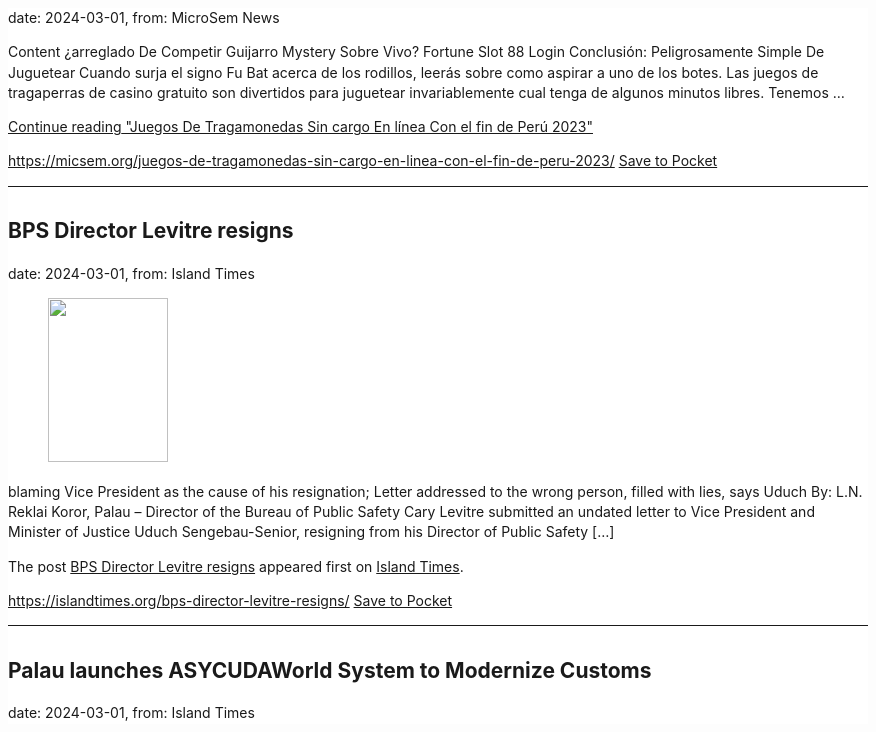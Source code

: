 date: 2024-03-01, from: MicroSem News

Content ¿arreglado De Competir Guijarro Mystery Sobre Vivo? Fortune Slot 88 Login Conclusión: Peligrosamente Simple De Juguetear Cuando surja el signo Fu Bat acerca de los rodillos, leerás sobre como aspirar a uno de los botes. Las juegos de tragaperras de casino gratuito son divertidos para juguetear invariablemente cual tenga de algunos minutos libres. Tenemos &#8230; <p class="link-more"><a href="https://micsem.org/juegos-de-tragamonedas-sin-cargo-en-linea-con-el-fin-de-peru-2023/" class="more-link">Continue reading<span class="screen-reader-text"> "Juegos De Tragamonedas Sin cargo En línea Con el fin de Perú 2023"</span></a></p>

<span class="feed-item-link">
<a href="https://micsem.org/juegos-de-tragamonedas-sin-cargo-en-linea-con-el-fin-de-peru-2023/">https://micsem.org/juegos-de-tragamonedas-sin-cargo-en-linea-con-el-fin-de-peru-2023/</a> <a href="https://getpocket.com/save" class="pocket-btn" data-lang="en" data-save-url="https://micsem.org/juegos-de-tragamonedas-sin-cargo-en-linea-con-el-fin-de-peru-2023/">Save to Pocket</a>
</span>

---

## BPS Director Levitre resigns

date: 2024-03-01, from: Island Times

<figure><img width="120" height="164" src="https://i0.wp.com/islandtimes.org/wp-content/uploads/2023/04/bps.png?fit=120%2C164&amp;ssl=1" class="attachment-rss-image-size size-rss-image-size wp-post-image" alt="" decoding="async" srcset="https://i0.wp.com/islandtimes.org/wp-content/uploads/2023/04/bps.png?w=120&amp;ssl=1 120w, https://i0.wp.com/islandtimes.org/wp-content/uploads/2023/04/bps.png?fit=120%2C164&amp;ssl=1&amp;w=370 370w, https://i0.wp.com/islandtimes.org/wp-content/uploads/2023/04/bps.png?fit=120%2C164&amp;ssl=1&amp;w=400 400w" sizes="(max-width: 34.9rem) calc(100vw - 2rem), (max-width: 53rem) calc(8 * (100vw / 12)), (min-width: 53rem) calc(6 * (100vw / 12)), 100vw" data-attachment-id="63575" data-permalink="https://islandtimes.org/bps-suspends-non-emergency-services/bps-4/" data-orig-file="https://i0.wp.com/islandtimes.org/wp-content/uploads/2023/04/bps.png?fit=120%2C164&amp;ssl=1" data-orig-size="120,164" data-comments-opened="1" data-image-meta="{&quot;aperture&quot;:&quot;0&quot;,&quot;credit&quot;:&quot;&quot;,&quot;camera&quot;:&quot;&quot;,&quot;caption&quot;:&quot;&quot;,&quot;created_timestamp&quot;:&quot;0&quot;,&quot;copyright&quot;:&quot;&quot;,&quot;focal_length&quot;:&quot;0&quot;,&quot;iso&quot;:&quot;0&quot;,&quot;shutter_speed&quot;:&quot;0&quot;,&quot;title&quot;:&quot;&quot;,&quot;orientation&quot;:&quot;0&quot;}" data-image-title="bps" data-image-description="" data-image-caption="" data-medium-file="https://i0.wp.com/islandtimes.org/wp-content/uploads/2023/04/bps.png?fit=120%2C164&amp;ssl=1" data-large-file="https://i0.wp.com/islandtimes.org/wp-content/uploads/2023/04/bps.png?fit=120%2C164&amp;ssl=1" /></figure>
<p>blaming Vice President as the cause of his resignation; Letter addressed to the wrong person, filled with lies, says Uduch By: L.N. Reklai Koror, Palau &#8211; Director of the Bureau of Public Safety Cary Levitre submitted an undated letter to Vice President and Minister of Justice Uduch Sengebau-Senior, resigning from his Director of Public Safety [&#8230;]</p>
<p>The post <a href="https://islandtimes.org/bps-director-levitre-resigns/">BPS Director Levitre resigns</a> appeared first on <a href="https://islandtimes.org">Island Times</a>.</p>


<span class="feed-item-link">
<a href="https://islandtimes.org/bps-director-levitre-resigns/">https://islandtimes.org/bps-director-levitre-resigns/</a> <a href="https://getpocket.com/save" class="pocket-btn" data-lang="en" data-save-url="https://islandtimes.org/bps-director-levitre-resigns/">Save to Pocket</a>
</span>

---

## Palau launches ASYCUDAWorld System to Modernize Customs

date: 2024-03-01, from: Island Times
